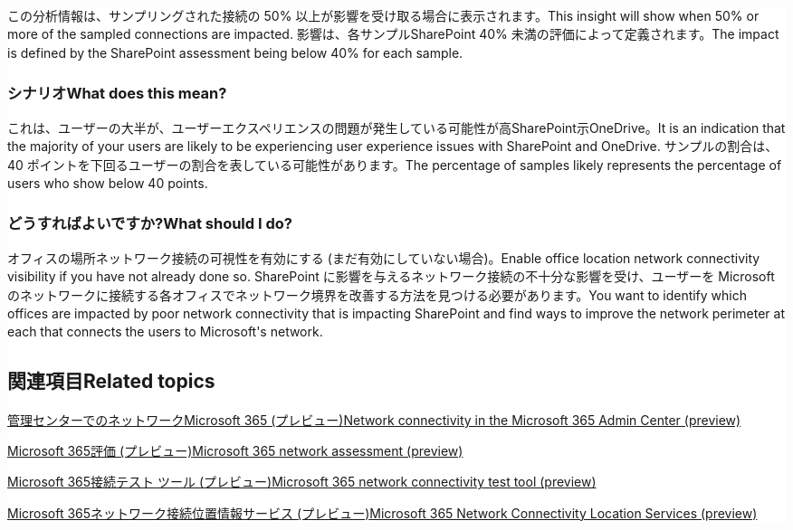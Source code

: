 <span data-ttu-id="2186a-209">この分析情報は、サンプリングされた接続の 50% 以上が影響を受け取る場合に表示されます。</span><span class="sxs-lookup"><span data-stu-id="2186a-209">This insight will show when 50% or more of the sampled connections are impacted.</span></span> <span data-ttu-id="2186a-210">影響は、各サンプルSharePoint 40% 未満の評価によって定義されます。</span><span class="sxs-lookup"><span data-stu-id="2186a-210">The impact is defined by the SharePoint assessment being below 40% for each sample.</span></span>

### <a name="what-does-this-mean"></a><span data-ttu-id="2186a-211">シナリオ</span><span class="sxs-lookup"><span data-stu-id="2186a-211">What does this mean?</span></span>

<span data-ttu-id="2186a-212">これは、ユーザーの大半が、ユーザーエクスペリエンスの問題が発生している可能性が高SharePoint示OneDrive。</span><span class="sxs-lookup"><span data-stu-id="2186a-212">It is an indication that the majority of your users are likely to be experiencing user experience issues with SharePoint and OneDrive.</span></span> <span data-ttu-id="2186a-213">サンプルの割合は、40 ポイントを下回るユーザーの割合を表している可能性があります。</span><span class="sxs-lookup"><span data-stu-id="2186a-213">The percentage of samples likely represents the percentage of users who show below 40 points.</span></span>  

### <a name="what-should-i-do"></a><span data-ttu-id="2186a-214">どうすればよいですか?</span><span class="sxs-lookup"><span data-stu-id="2186a-214">What should I do?</span></span>

<span data-ttu-id="2186a-215">オフィスの場所ネットワーク接続の可視性を有効にする (まだ有効にしていない場合)。</span><span class="sxs-lookup"><span data-stu-id="2186a-215">Enable office location network connectivity visibility if you have not already done so.</span></span> <span data-ttu-id="2186a-216">SharePoint に影響を与えるネットワーク接続の不十分な影響を受け、ユーザーを Microsoft のネットワークに接続する各オフィスでネットワーク境界を改善する方法を見つける必要があります。</span><span class="sxs-lookup"><span data-stu-id="2186a-216">You want to identify which offices are impacted by poor network connectivity that is impacting SharePoint and find ways to improve the network perimeter at each that connects the users to Microsoft's network.</span></span>

## <a name="related-topics"></a><span data-ttu-id="2186a-217">関連項目</span><span class="sxs-lookup"><span data-stu-id="2186a-217">Related topics</span></span>

[<span data-ttu-id="2186a-218">管理センターでのネットワークMicrosoft 365 (プレビュー)</span><span class="sxs-lookup"><span data-stu-id="2186a-218">Network connectivity in the Microsoft 365 Admin Center (preview)</span></span>](office-365-network-mac-perf-overview.md)

[<span data-ttu-id="2186a-219">Microsoft 365評価 (プレビュー)</span><span class="sxs-lookup"><span data-stu-id="2186a-219">Microsoft 365 network assessment (preview)</span></span>](office-365-network-mac-perf-score.md)

[<span data-ttu-id="2186a-220">Microsoft 365接続テスト ツール (プレビュー)</span><span class="sxs-lookup"><span data-stu-id="2186a-220">Microsoft 365 network connectivity test tool (preview)</span></span>](office-365-network-mac-perf-onboarding-tool.md)

[<span data-ttu-id="2186a-221">Microsoft 365ネットワーク接続位置情報サービス (プレビュー)</span><span class="sxs-lookup"><span data-stu-id="2186a-221">Microsoft 365 Network Connectivity Location Services (preview)</span></span>](office-365-network-mac-location-services.md)
